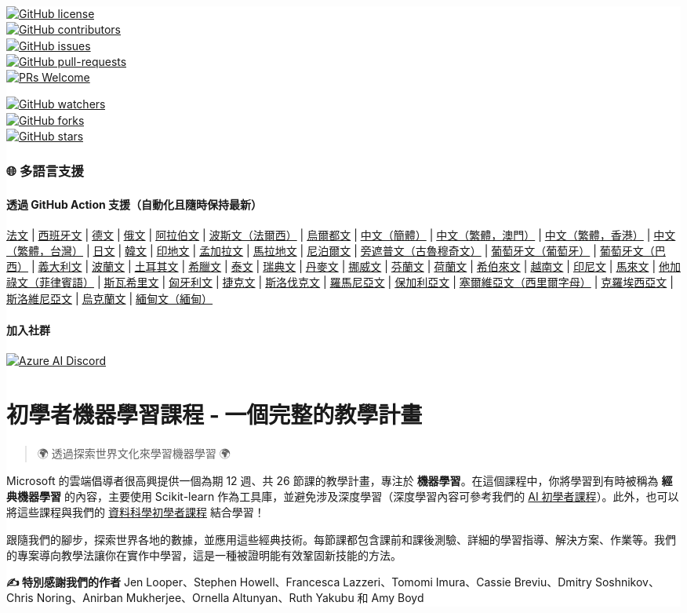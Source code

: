 
[![GitHub license](https://img.shields.io/github/license/microsoft/ML-For-Beginners.svg)](https://github.com/microsoft/ML-For-Beginners/blob/master/LICENSE)  
[![GitHub contributors](https://img.shields.io/github/contributors/microsoft/ML-For-Beginners.svg)](https://GitHub.com/microsoft/ML-For-Beginners/graphs/contributors/)  
[![GitHub issues](https://img.shields.io/github/issues/microsoft/ML-For-Beginners.svg)](https://GitHub.com/microsoft/ML-For-Beginners/issues/)  
[![GitHub pull-requests](https://img.shields.io/github/issues-pr/microsoft/ML-For-Beginners.svg)](https://GitHub.com/microsoft/ML-For-Beginners/pulls/)  
[![PRs Welcome](https://img.shields.io/badge/PRs-welcome-brightgreen.svg?style=flat-square)](http://makeapullrequest.com)  

[![GitHub watchers](https://img.shields.io/github/watchers/microsoft/ML-For-Beginners.svg?style=social&label=Watch)](https://GitHub.com/microsoft/ML-For-Beginners/watchers/)  
[![GitHub forks](https://img.shields.io/github/forks/microsoft/ML-For-Beginners.svg?style=social&label=Fork)](https://GitHub.com/microsoft/ML-For-Beginners/network/)  
[![GitHub stars](https://img.shields.io/github/stars/microsoft/ML-For-Beginners.svg?style=social&label=Star)](https://GitHub.com/microsoft/ML-For-Beginners/stargazers/)  

### 🌐 多語言支援

#### 透過 GitHub Action 支援（自動化且隨時保持最新）

[法文](../fr/README.md) | [西班牙文](../es/README.md) | [德文](../de/README.md) | [俄文](../ru/README.md) | [阿拉伯文](../ar/README.md) | [波斯文（法爾西）](../fa/README.md) | [烏爾都文](../ur/README.md) | [中文（簡體）](../zh/README.md) | [中文（繁體，澳門）](./README.md) | [中文（繁體，香港）](../hk/README.md) | [中文（繁體，台灣）](../tw/README.md) | [日文](../ja/README.md) | [韓文](../ko/README.md) | [印地文](../hi/README.md) | [孟加拉文](../bn/README.md) | [馬拉地文](../mr/README.md) | [尼泊爾文](../ne/README.md) | [旁遮普文（古魯穆奇文）](../pa/README.md) | [葡萄牙文（葡萄牙）](../pt/README.md) | [葡萄牙文（巴西）](../br/README.md) | [義大利文](../it/README.md) | [波蘭文](../pl/README.md) | [土耳其文](../tr/README.md) | [希臘文](../el/README.md) | [泰文](../th/README.md) | [瑞典文](../sv/README.md) | [丹麥文](../da/README.md) | [挪威文](../no/README.md) | [芬蘭文](../fi/README.md) | [荷蘭文](../nl/README.md) | [希伯來文](../he/README.md) | [越南文](../vi/README.md) | [印尼文](../id/README.md) | [馬來文](../ms/README.md) | [他加祿文（菲律賓語）](../tl/README.md) | [斯瓦希里文](../sw/README.md) | [匈牙利文](../hu/README.md) | [捷克文](../cs/README.md) | [斯洛伐克文](../sk/README.md) | [羅馬尼亞文](../ro/README.md) | [保加利亞文](../bg/README.md) | [塞爾維亞文（西里爾字母）](../sr/README.md) | [克羅埃西亞文](../hr/README.md) | [斯洛維尼亞文](../sl/README.md) | [烏克蘭文](../uk/README.md) | [緬甸文（緬甸）](../my/README.md)  

#### 加入社群

[![Azure AI Discord](https://dcbadge.limes.pink/api/server/kzRShWzttr)](https://discord.gg/kzRShWzttr)  

# 初學者機器學習課程 - 一個完整的教學計畫

> 🌍 透過探索世界文化來學習機器學習 🌍  

Microsoft 的雲端倡導者很高興提供一個為期 12 週、共 26 節課的教學計畫，專注於 **機器學習**。在這個課程中，你將學習到有時被稱為 **經典機器學習** 的內容，主要使用 Scikit-learn 作為工具庫，並避免涉及深度學習（深度學習內容可參考我們的 [AI 初學者課程](https://aka.ms/ai4beginners)）。此外，也可以將這些課程與我們的 [資料科學初學者課程](https://aka.ms/ds4beginners) 結合學習！  

跟隨我們的腳步，探索世界各地的數據，並應用這些經典技術。每節課都包含課前和課後測驗、詳細的學習指導、解決方案、作業等。我們的專案導向教學法讓你在實作中學習，這是一種被證明能有效鞏固新技能的方法。  

**✍️ 特別感謝我們的作者** Jen Looper、Stephen Howell、Francesca Lazzeri、Tomomi Imura、Cassie Breviu、Dmitry Soshnikov、Chris Noring、Anirban Mukherjee、Ornella Altunyan、Ruth Yakubu 和 Amy Boyd  
